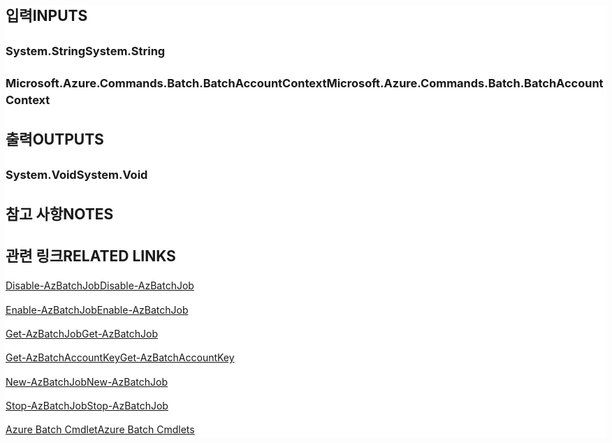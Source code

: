 ## <span data-ttu-id="15e2e-140">입력</span><span class="sxs-lookup"><span data-stu-id="15e2e-140">INPUTS</span></span>

### <span data-ttu-id="15e2e-141">System.String</span><span class="sxs-lookup"><span data-stu-id="15e2e-141">System.String</span></span>

### <span data-ttu-id="15e2e-142">Microsoft.Azure.Commands.Batch.BatchAccountContext</span><span class="sxs-lookup"><span data-stu-id="15e2e-142">Microsoft.Azure.Commands.Batch.BatchAccountContext</span></span>

## <span data-ttu-id="15e2e-143">출력</span><span class="sxs-lookup"><span data-stu-id="15e2e-143">OUTPUTS</span></span>

### <span data-ttu-id="15e2e-144">System.Void</span><span class="sxs-lookup"><span data-stu-id="15e2e-144">System.Void</span></span>

## <span data-ttu-id="15e2e-145">참고 사항</span><span class="sxs-lookup"><span data-stu-id="15e2e-145">NOTES</span></span>

## <span data-ttu-id="15e2e-146">관련 링크</span><span class="sxs-lookup"><span data-stu-id="15e2e-146">RELATED LINKS</span></span>

[<span data-ttu-id="15e2e-147">Disable-AzBatchJob</span><span class="sxs-lookup"><span data-stu-id="15e2e-147">Disable-AzBatchJob</span></span>](./Disable-AzBatchJob.md)

[<span data-ttu-id="15e2e-148">Enable-AzBatchJob</span><span class="sxs-lookup"><span data-stu-id="15e2e-148">Enable-AzBatchJob</span></span>](./Enable-AzBatchJob.md)

[<span data-ttu-id="15e2e-149">Get-AzBatchJob</span><span class="sxs-lookup"><span data-stu-id="15e2e-149">Get-AzBatchJob</span></span>](./Get-AzBatchJob.md)

[<span data-ttu-id="15e2e-150">Get-AzBatchAccountKey</span><span class="sxs-lookup"><span data-stu-id="15e2e-150">Get-AzBatchAccountKey</span></span>](./Get-AzBatchAccountKey.md)

[<span data-ttu-id="15e2e-151">New-AzBatchJob</span><span class="sxs-lookup"><span data-stu-id="15e2e-151">New-AzBatchJob</span></span>](./New-AzBatchJob.md)

[<span data-ttu-id="15e2e-152">Stop-AzBatchJob</span><span class="sxs-lookup"><span data-stu-id="15e2e-152">Stop-AzBatchJob</span></span>](./Stop-AzBatchJob.md)

[<span data-ttu-id="15e2e-153">Azure Batch Cmdlet</span><span class="sxs-lookup"><span data-stu-id="15e2e-153">Azure Batch Cmdlets</span></span>](/powershell/module/Az.Batch/)

